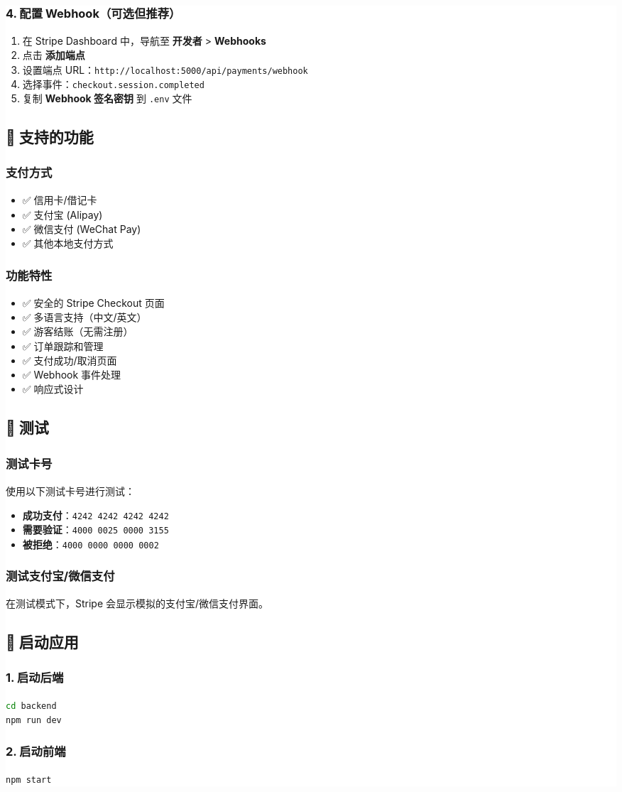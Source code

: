 ### 4. 配置 Webhook（可选但推荐）

1. 在 Stripe Dashboard 中，导航至 **开发者** > **Webhooks**
2. 点击 **添加端点**
3. 设置端点 URL：`http://localhost:5000/api/payments/webhook`
4. 选择事件：`checkout.session.completed`
5. 复制 **Webhook 签名密钥** 到 `.env` 文件

## 🎯 支持的功能

### 支付方式
- ✅ 信用卡/借记卡
- ✅ 支付宝 (Alipay)
- ✅ 微信支付 (WeChat Pay)
- ✅ 其他本地支付方式

### 功能特性
- ✅ 安全的 Stripe Checkout 页面
- ✅ 多语言支持（中文/英文）
- ✅ 游客结账（无需注册）
- ✅ 订单跟踪和管理
- ✅ 支付成功/取消页面
- ✅ Webhook 事件处理
- ✅ 响应式设计

## 🧪 测试

### 测试卡号
使用以下测试卡号进行测试：

- **成功支付**：`4242 4242 4242 4242`
- **需要验证**：`4000 0025 0000 3155`
- **被拒绝**：`4000 0000 0000 0002`

### 测试支付宝/微信支付
在测试模式下，Stripe 会显示模拟的支付宝/微信支付界面。

## 🚀 启动应用

### 1. 启动后端
```bash
cd backend
npm run dev
```

### 2. 启动前端
```bash
npm start
```
